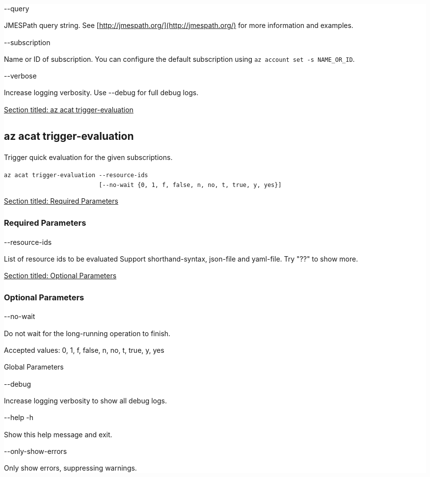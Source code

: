 --query

JMESPath query string. See [http://jmespath.org/](http://jmespath.org/) for more information and examples.

--subscription

Name or ID of subscription. You can configure the default subscription using `az account set -s NAME_OR_ID`.

--verbose

Increase logging verbosity. Use --debug for full debug logs.

[Section titled: az acat trigger-evaluation](https://learn.microsoft.com/en-us/cli/azure/acat?view=azure-cli-latest#az-acat-trigger-evaluation)

## az acat trigger-evaluation

Trigger quick evaluation for the given subscriptions.

```lang-azurecli
az acat trigger-evaluation --resource-ids
                           [--no-wait {0, 1, f, false, n, no, t, true, y, yes}]
```

[Section titled: Required Parameters](https://learn.microsoft.com/en-us/cli/azure/acat?view=azure-cli-latest#az-acat-trigger-evaluation-required-parameters)

### Required Parameters

--resource-ids

List of resource ids to be evaluated Support shorthand-syntax, json-file and yaml-file. Try "??" to show more.

[Section titled: Optional Parameters](https://learn.microsoft.com/en-us/cli/azure/acat?view=azure-cli-latest#az-acat-trigger-evaluation-optional-parameters)

### Optional Parameters

--no-wait

Do not wait for the long-running operation to finish.

Accepted values: 0, 1, f, false, n, no, t, true, y, yes

Global Parameters

--debug

Increase logging verbosity to show all debug logs.

--help -h

Show this help message and exit.

--only-show-errors

Only show errors, suppressing warnings.
